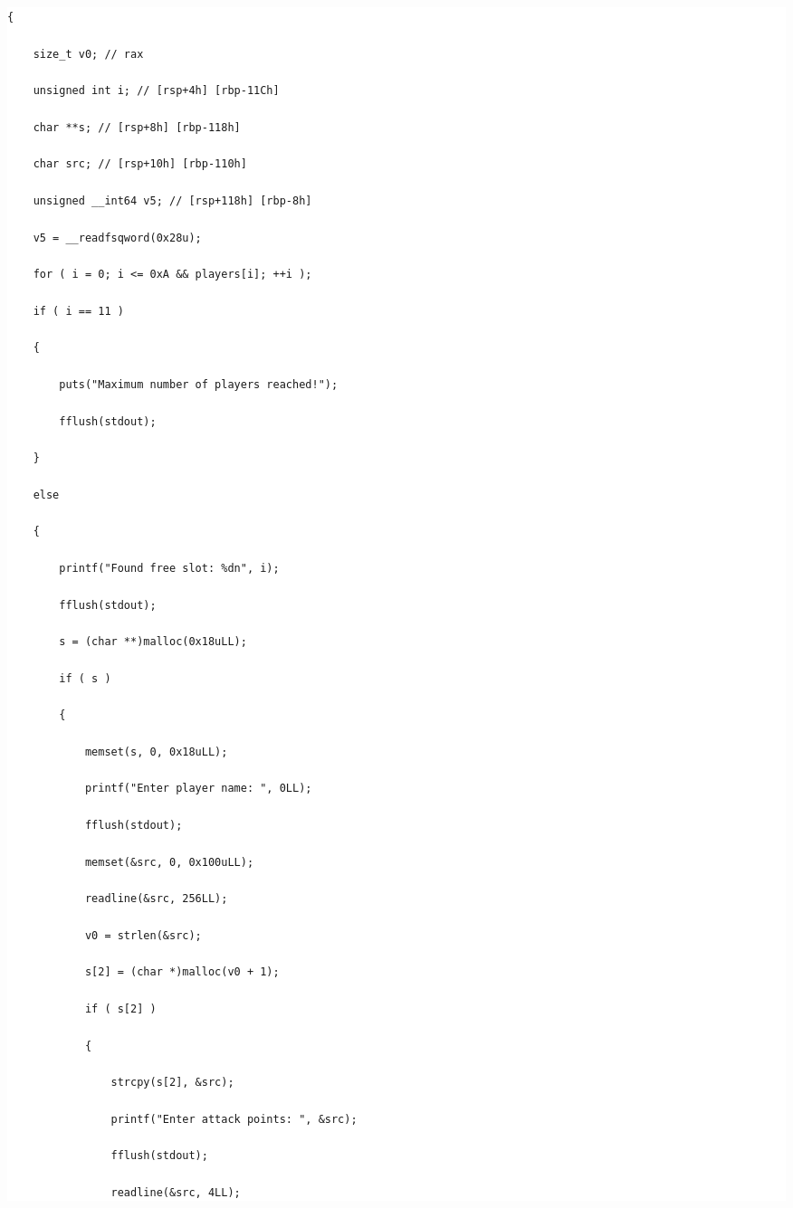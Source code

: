 	{

		size_t v0; // rax

		unsigned int i; // [rsp+4h] [rbp-11Ch]

		char **s; // [rsp+8h] [rbp-118h]

		char src; // [rsp+10h] [rbp-110h]

		unsigned __int64 v5; // [rsp+118h] [rbp-8h]

		v5 = __readfsqword(0x28u);

		for ( i = 0; i <= 0xA && players[i]; ++i );

		if ( i == 11 )

		{

			puts("Maximum number of players reached!");

			fflush(stdout);

		}

		else

		{

			printf("Found free slot: %dn", i);

			fflush(stdout);

			s = (char **)malloc(0x18uLL);

			if ( s )

			{

				memset(s, 0, 0x18uLL);

				printf("Enter player name: ", 0LL);

				fflush(stdout);

				memset(&src, 0, 0x100uLL);

				readline(&src, 256LL);

				v0 = strlen(&src);

				s[2] = (char *)malloc(v0 + 1);

				if ( s[2] )

				{

					strcpy(s[2], &src);

					printf("Enter attack points: ", &src);

					fflush(stdout);

					readline(&src, 4LL);
